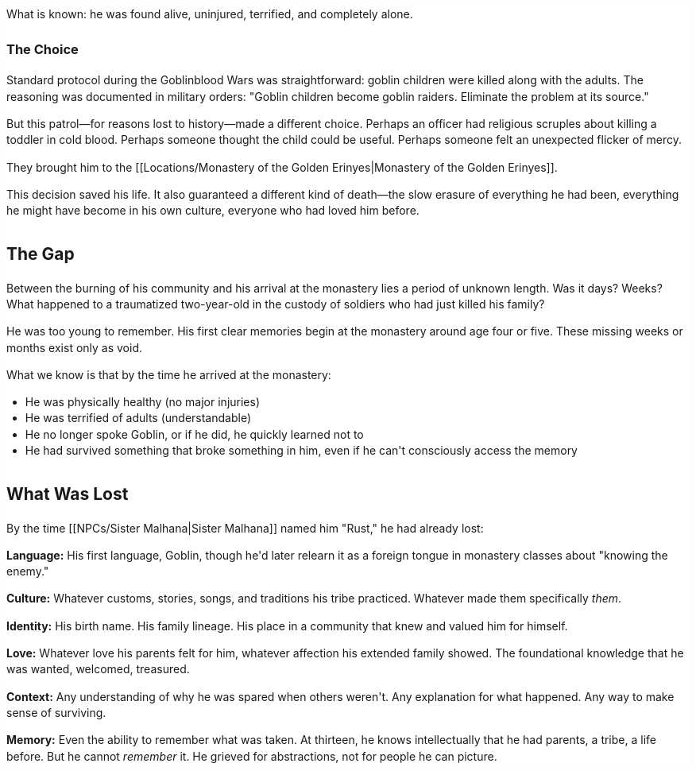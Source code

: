 What is known: he was found alive, uninjured, terrified, and completely alone.

### The Choice

Standard protocol during the Goblinblood Wars was straightforward: goblin children were killed along with the adults. The reasoning was documented in military orders: "Goblin children become goblin raiders. Eliminate the problem at its source."

But this patrol—for reasons lost to history—made a different choice. Perhaps an officer had religious scruples about killing a toddler in cold blood. Perhaps someone thought the child could be useful. Perhaps someone felt an unexpected flicker of mercy.

They brought him to the [[Locations/Monastery of the Golden Erinyes|Monastery of the Golden Erinyes]].

This decision saved his life. It also guaranteed a different kind of death—the slow erasure of everything he had been, everything he might have become in his own culture, everyone who had loved him before.

## The Gap

Between the burning of his community and his arrival at the monastery lies a period of unknown length. Was it days? Weeks? What happened to a traumatized two-year-old in the custody of soldiers who had just killed his family?

He was too young to remember. His first clear memories begin at the monastery around age four or five. These missing weeks or months exist only as void.

What we know is that by the time he arrived at the monastery:
- He was physically healthy (no major injuries)
- He was terrified of adults (understandable)
- He no longer spoke Goblin, or if he did, he quickly learned not to
- He had survived something that broke something in him, even if he can't consciously access the memory

## What Was Lost

By the time [[NPCs/Sister Malhana|Sister Malhana]] named him "Rust," he had already lost:

**Language:** His first language, Goblin, though he'd later relearn it as a foreign tongue in monastery classes about "knowing the enemy."

**Culture:** Whatever customs, stories, songs, and traditions his tribe practiced. Whatever made them specifically *them*.

**Identity:** His birth name. His family lineage. His place in a community that knew and valued him for himself.

**Love:** Whatever love his parents felt for him, whatever affection his extended family showed. The foundational knowledge that he was wanted, welcomed, treasured.

**Context:** Any understanding of why he was spared when others weren't. Any explanation for what happened. Any way to make sense of surviving.

**Memory:** Even the ability to remember what was taken. At thirteen, he knows intellectually that he had parents, a tribe, a life before. But he cannot *remember* it. He grieved for abstractions, not for people he can picture.
